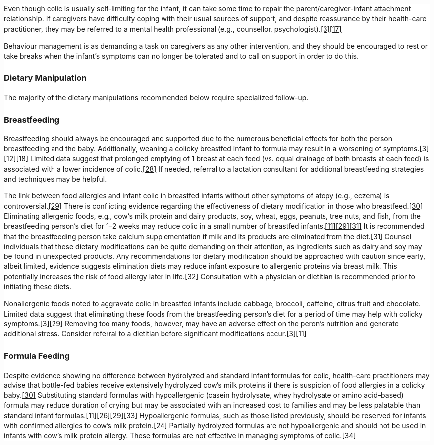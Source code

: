 Even though colic is usually self-limiting for the infant, it can take some time to repair the parent/caregiver-infant attachment relationship. If caregivers have difficulty coping with their usual sources of support, and despite reassurance by their health-care practitioner, they may be referred to a mental health professional (e.g., counsellor, psychologist).​[[3]](#psc1036n1001)​[[17]](#psc1036n1006)

Behaviour management is as demanding a task on caregivers as any other intervention, and they should be encouraged to rest or take breaks when the infant’s symptoms can no longer be tolerated and to call on support in order to do this.

### Dietary Manipulation

The majority of the dietary manipulations recommended below require specialized follow-up.

### Breastfeeding

Breastfeeding should always be encouraged and supported due to the numerous beneficial effects for both the person breastfeeding and the baby. Additionally, weaning a colicky breastfed infant to formula may result in a worsening of symptoms.​[[3]](#psc1036n1001)​[[12]](#CliffordT.J.CampbellM.K.SpeechleyK.-43720C0E)​[[18]](#psc1036n1008) Limited data suggest that prolonged emptying of 1 breast at each feed (vs. equal drainage of both breasts at each feed) is associated with a lower incidence of colic.​[[28]](#psc1036n1016) If needed, referral to a lactation consultant for additional breastfeeding strategies and techniques may be helpful.

The link between food allergies and infant colic in breastfed infants without other symptoms of atopy (e.g., eczema) is controversial.​[[29]](#psc1036n1017) There is conflicting evidence regarding the effectiveness of dietary modification in those who breastfeed.​[[30]](#GordonMBiagioliESorrentiMEtAl.Dieta-437F54A3) Eliminating allergenic foods, e.g., cow’s milk protein and dairy products, soy, wheat, eggs, peanuts, tree nuts, and fish, from the breastfeeding person’s diet for 1–2 weeks may reduce colic in a small number of breastfed infants.​[[11]](#psc1036n1005)​[[29]](#psc1036n1017)​[[31]](#psc1036n1019) It is recommended that the breastfeeding person take calcium supplementation if milk and its products are eliminated from the diet.​[[31]](#psc1036n1019) Counsel individuals that these dietary modifications can be quite demanding on their attention, as ingredients such as dairy and soy may be found in unexpected products. Any recommendations for dietary modification should be approached with caution since early, albeit limited, evidence suggests elimination diets may reduce infant exposure to allergenic proteins via breast milk. This potentially increases the risk of food allergy later in life.​[[32]](#OhsakiAVenturelliNBuccigrossoTMEtAl-4E34AF90) Consultation with a physician or dietitian is recommended prior to initiating these diets.

Nonallergenic foods noted to aggravate colic in breastfed infants include cabbage, broccoli, caffeine, citrus fruit and chocolate. Limited data suggest that eliminating these foods from the breastfeeding person’s diet for a period of time may help with colicky symptoms.​[[3]](#psc1036n1001)​[[29]](#psc1036n1017) Removing too many foods, however, may have an adverse effect on the peron’s nutrition and generate additional stress. Consider referral to a dietitian before significant modifications occur.​[[3]](#psc1036n1001)​[[11]](#psc1036n1005)

### Formula Feeding

Despite evidence showing no difference between hydrolyzed and standard infant formulas for colic, health-care practitioners may advise that bottle-fed babies receive extensively hydrolyzed cow’s milk proteins if there is suspicion of food allergies in a colicky baby.​[[30]](#GordonMBiagioliESorrentiMEtAl.Dieta-437F54A3) Substituting standard formulas with hypoallergenic (casein hydrolysate, whey hydrolysate or amino acid–based) formula may reduce duration of crying but may be associated with an increased cost to families and may be less palatable than standard infant formulas.​[[11]](#psc1036n1005)​[[26]](#psc1036n1015)​[[29]](#psc1036n1017)​[[33]](#psc1036n1020) Hypoallergenic formulas, such as those listed previously, should be reserved for infants with confirmed allergies to cow’s milk protein.​[[24]](#psc1036n1007) Partially hydrolyzed formulas are not hypoallergenic and should not be used in infants with cow’s milk protein allergy. These formulas are not effective in managing symptoms of colic.​[[34]](#TurcoRRussoMClinNutr2021)
